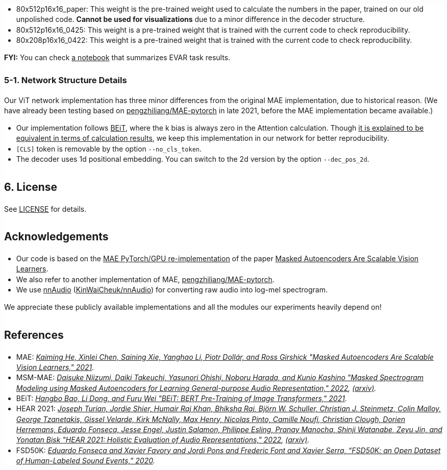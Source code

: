 - 80x512p16x16_paper: This weight is the pre-trained weight used to calculate the numbers in the paper, trained on our old unpolished code. **Cannot be used for visualizations** due to a minor difference in the decoder structure.
- 80x512p16x16_0425: This weight is a pre-trained weight that is trained with the current code to check reproducibility.
- 80x208p16x16_0422: This weight is a pre-trained weight that is trained with the current code to check reproducibility.

**FYI:** You can check [a notebook](misc/Note_calc_evar_score.ipynb) that summarizes EVAR task results.

### 5-1. Network Structure Details

Our ViT network implementation has three minor differences from the original MAE implementation, due to historical reason. (We have already been testing based on [pengzhiliang/MAE-pytorch](https://github.com/pengzhiliang/MAE-pytorch) in late 2021, before the MAE implementation became available.)

- Our implementation follows [BEiT](https://github.com/microsoft/unilm/tree/master/beit), where the k bias is always zero in the Attention calculation. Though [it is explained to be equivalent in terms of calculation results](https://github.com/microsoft/unilm/issues/510), we keep this implementation in our network for better reproducibility.
- `[CLS]` token is removable by the option `--no_cls_token`.
- The decoder uses 1d positional embedding. You can switch to the 2d version by the option `--dec_pos_2d`.


## 6. License

See [LICENSE](LICENSE) for details.

## Acknowledgements

- Our code is based on the [MAE PyTorch/GPU re-implementation](https://github.com/facebookresearch/mae) of the paper [Masked Autoencoders Are Scalable Vision Learners](https://arxiv.org/abs/2111.06377).
- We also refer to another implementation of MAE, [pengzhiliang/MAE-pytorch](https://github.com/pengzhiliang/MAE-pytorch).
- We use [nnAudio](https://arxiv.org/abs/1912.12055) ([KinWaiCheuk/nnAudio](https://github.com/KinWaiCheuk/nnAudio)) for converting raw audio into log-mel spectrogram.

We appreciate these publicly available implementations and all the modules our experiments heavily depend on!

## References

- MAE: *[Kaiming He, Xinlei Chen, Saining Xie, Yanghao Li, Piotr Dollár, and Ross Girshick "Masked Autoencoders Are Scalable Vision Learners," 2021](https://arxiv.org/abs/2111.06377).*
- MSM-MAE: *[Daisuke Niizumi, Daiki Takeuchi, Yasunori Ohishi, Noboru Harada, and Kunio Kashino "Masked Spectrogram Modeling using Masked Autoencoders for Learning General-purpose Audio Representation," 2022](https://proceedings.mlr.press/v166/niizumi22a.html), [(arxiv)](https://arxiv.org/abs/2204.12260).*
- BEiT: *[Hangbo Bao, Li Dong, and Furu Wei "BEiT: BERT Pre-Training of Image Transformers," 2021](https://arxiv.org/abs/2106.08254).*
- HEAR 2021: *[Joseph Turian, Jordie Shier, Humair Raj Khan, Bhiksha Raj, Björn W. Schuller, Christian J. Steinmetz, Colin Malloy, George Tzanetakis, Gissel Velarde, Kirk McNally, Max Henry, Nicolas Pinto, Camille Noufi, Christian Clough, Dorien Herremans, Eduardo Fonseca, Jesse Engel, Justin Salamon, Philippe Esling, Pranay Manocha, Shinji Watanabe, Zeyu Jin, and Yonatan Bisk "HEAR 2021: Holistic Evaluation of Audio Representations," 2022](https://proceedings.mlr.press/v176/turian22a.html), [(arxiv)](https://arxiv.org/abs/2203.03022).*
- FSD50K: *[Eduardo Fonseca and Xavier Favory and Jordi Pons and Frederic Font and Xavier Serra, “FSD50K: an Open Dataset of Human-Labeled Sound Events,” 2020](https://arxiv.org/abs/2010.00475).*
